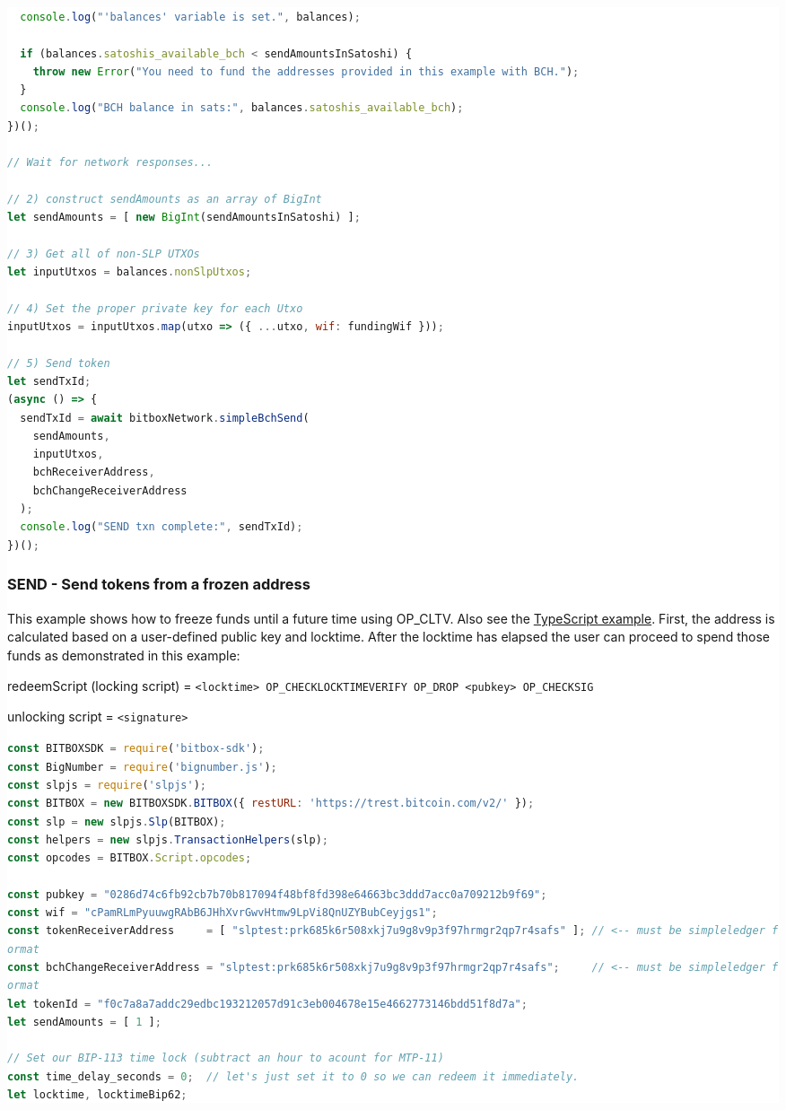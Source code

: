 ```js
  console.log("'balances' variable is set.", balances);
  
  if (balances.satoshis_available_bch < sendAmountsInSatoshi) {
    throw new Error("You need to fund the addresses provided in this example with BCH.");
  }
  console.log("BCH balance in sats:", balances.satoshis_available_bch);
})();

// Wait for network responses...

// 2) construct sendAmounts as an array of BigInt
let sendAmounts = [ new BigInt(sendAmountsInSatoshi) ];

// 3) Get all of non-SLP UTXOs
let inputUtxos = balances.nonSlpUtxos;

// 4) Set the proper private key for each Utxo
inputUtxos = inputUtxos.map(utxo => ({ ...utxo, wif: fundingWif }));

// 5) Send token
let sendTxId;
(async () => {
  sendTxId = await bitboxNetwork.simpleBchSend(
    sendAmounts, 
    inputUtxos, 
    bchReceiverAddress, 
    bchChangeReceiverAddress
  );
  console.log("SEND txn complete:", sendTxId);
})();
```


### SEND - Send tokens from a frozen address

This example shows how to freeze funds until a future time using OP_CLTV.  Also see the [TypeScript example](https://github.com/simpleledger/slpjs/blob/master/examples/8-send-token-p2sh-frozen.ts).  First, the address is calculated based on a user-defined public key and locktime. After the locktime has elapsed the user can proceed to spend those funds as demonstrated in this example:

redeemScript (locking script) = `<locktime> OP_CHECKLOCKTIMEVERIFY OP_DROP <pubkey> OP_CHECKSIG`

unlocking script = `<signature>`

```js
const BITBOXSDK = require('bitbox-sdk');
const BigNumber = require('bignumber.js');
const slpjs = require('slpjs');
const BITBOX = new BITBOXSDK.BITBOX({ restURL: 'https://trest.bitcoin.com/v2/' });
const slp = new slpjs.Slp(BITBOX);
const helpers = new slpjs.TransactionHelpers(slp);
const opcodes = BITBOX.Script.opcodes;

const pubkey = "0286d74c6fb92cb7b70b817094f48bf8fd398e64663bc3ddd7acc0a709212b9f69";
const wif = "cPamRLmPyuuwgRAbB6JHhXvrGwvHtmw9LpVi8QnUZYBubCeyjgs1";
const tokenReceiverAddress     = [ "slptest:prk685k6r508xkj7u9g8v9p3f97hrmgr2qp7r4safs" ]; // <-- must be simpleledger format
const bchChangeReceiverAddress = "slptest:prk685k6r508xkj7u9g8v9p3f97hrmgr2qp7r4safs";     // <-- must be simpleledger format
let tokenId = "f0c7a8a7addc29edbc193212057d91c3eb004678e15e4662773146bdd51f8d7a";
let sendAmounts = [ 1 ];

// Set our BIP-113 time lock (subtract an hour to acount for MTP-11)
const time_delay_seconds = 0;  // let's just set it to 0 so we can redeem it immediately.
let locktime, locktimeBip62;
```